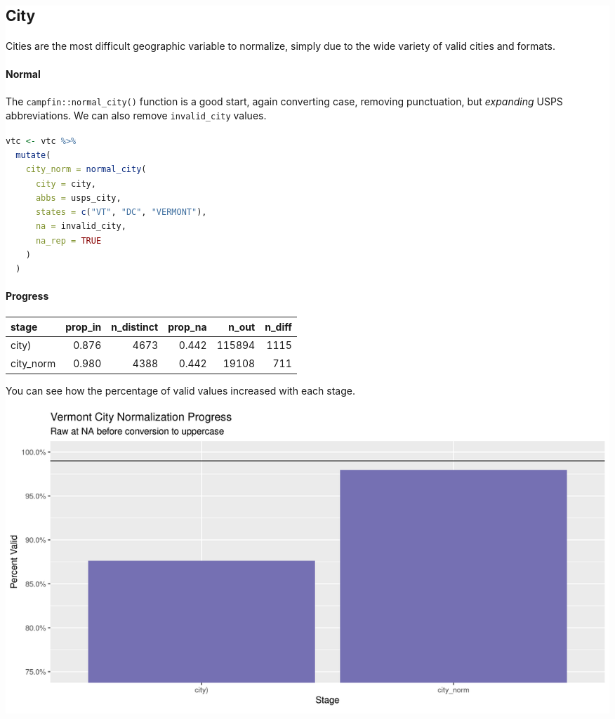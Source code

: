 ## City

Cities are the most difficult geographic variable to normalize, simply
due to the wide variety of valid cities and formats.

#### Normal

The `campfin::normal_city()` function is a good start, again converting
case, removing punctuation, but *expanding* USPS abbreviations. We can
also remove `invalid_city` values.

``` r
vtc <- vtc %>% 
  mutate(
    city_norm = normal_city(
      city = city, 
      abbs = usps_city,
      states = c("VT", "DC", "VERMONT"),
      na = invalid_city,
      na_rep = TRUE
    )
  )
```

#### Progress

| stage      | prop\_in | n\_distinct | prop\_na | n\_out | n\_diff |
| :--------- | -------: | ----------: | -------: | -----: | ------: |
| city)      |    0.876 |        4673 |    0.442 | 115894 |    1115 |
| city\_norm |    0.980 |        4388 |    0.442 |  19108 |     711 |

You can see how the percentage of valid values increased with each
stage.

![](../plots/bar_progress-1.png)
